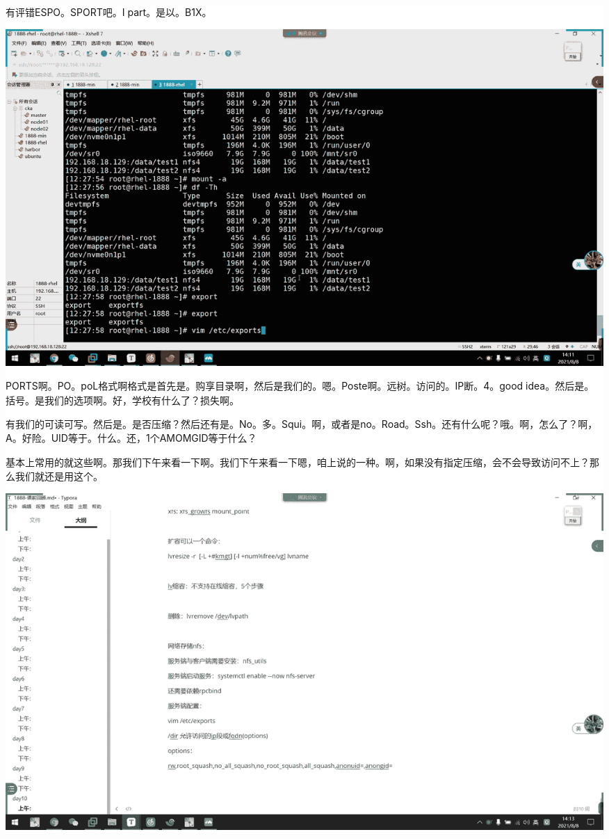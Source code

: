 有评错ESPO。SPORT吧。I part。是以。B1X。

![](img/cbfa4d76ff222819e4f3f11d4932f690_7.png)

PORTS啊。PO。poL格式啊格式是首先是。购享目录啊，然后是我们的。嗯。Poste啊。远树。访问的。IP断。4。good idea。然后是。括号。是我们的选项啊。好，学校有什么了？损失啊。

有我们的可读可写。然后是。是否压缩？然后还有是。No。多。Squi。啊，或者是no。Road。Ssh。还有什么呢？哦。啊，怎么了？啊，A。好险。UID等于。什么。还，1个AMOMGID等于什么？

基本上常用的就这些啊。那我们下午来看一下啊。我们下午来看一下嗯，咱上说的一种。啊，如果没有指定压缩，会不会导致访问不上？那么我们就还是用这个。



![](img/cbfa4d76ff222819e4f3f11d4932f690_9.png)
